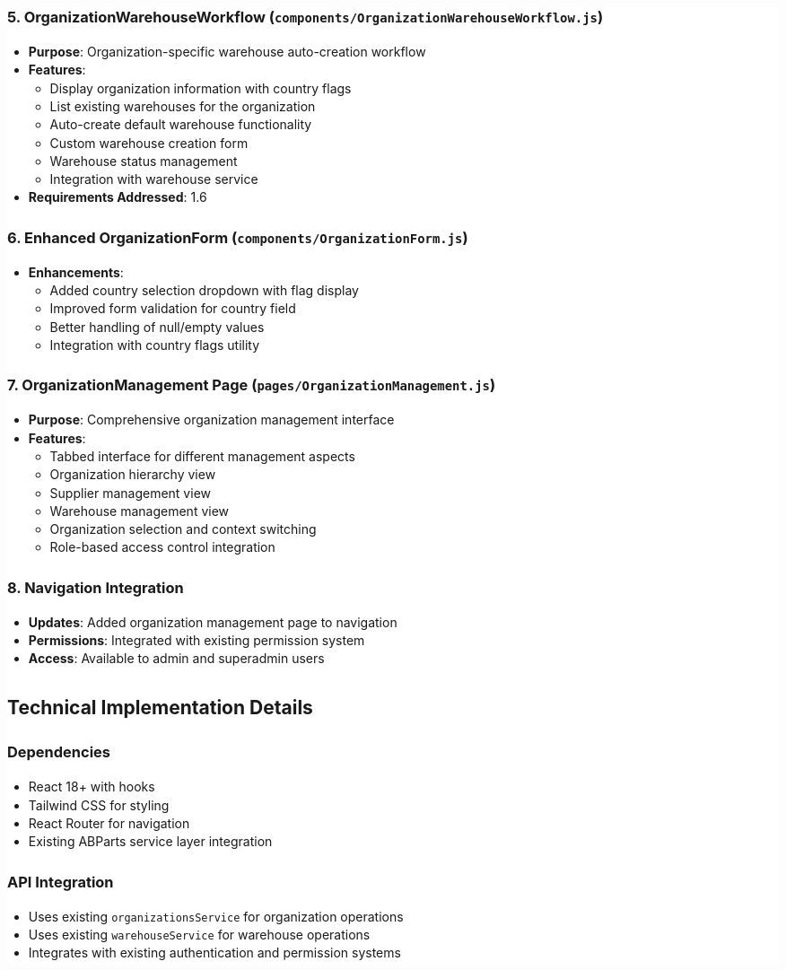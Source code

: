 ### 5. OrganizationWarehouseWorkflow (`components/OrganizationWarehouseWorkflow.js`)
- **Purpose**: Organization-specific warehouse auto-creation workflow
- **Features**:
  - Display organization information with country flags
  - List existing warehouses for the organization
  - Auto-create default warehouse functionality
  - Custom warehouse creation form
  - Warehouse status management
  - Integration with warehouse service
- **Requirements Addressed**: 1.6

### 6. Enhanced OrganizationForm (`components/OrganizationForm.js`)
- **Enhancements**:
  - Added country selection dropdown with flag display
  - Improved form validation for country field
  - Better handling of null/empty values
  - Integration with country flags utility

### 7. OrganizationManagement Page (`pages/OrganizationManagement.js`)
- **Purpose**: Comprehensive organization management interface
- **Features**:
  - Tabbed interface for different management aspects
  - Organization hierarchy view
  - Supplier management view
  - Warehouse management view
  - Organization selection and context switching
  - Role-based access control integration

### 8. Navigation Integration
- **Updates**: Added organization management page to navigation
- **Permissions**: Integrated with existing permission system
- **Access**: Available to admin and superadmin users

## Technical Implementation Details

### Dependencies
- React 18+ with hooks
- Tailwind CSS for styling
- React Router for navigation
- Existing ABParts service layer integration

### API Integration
- Uses existing `organizationsService` for organization operations
- Uses existing `warehouseService` for warehouse operations
- Integrates with existing authentication and permission systems
